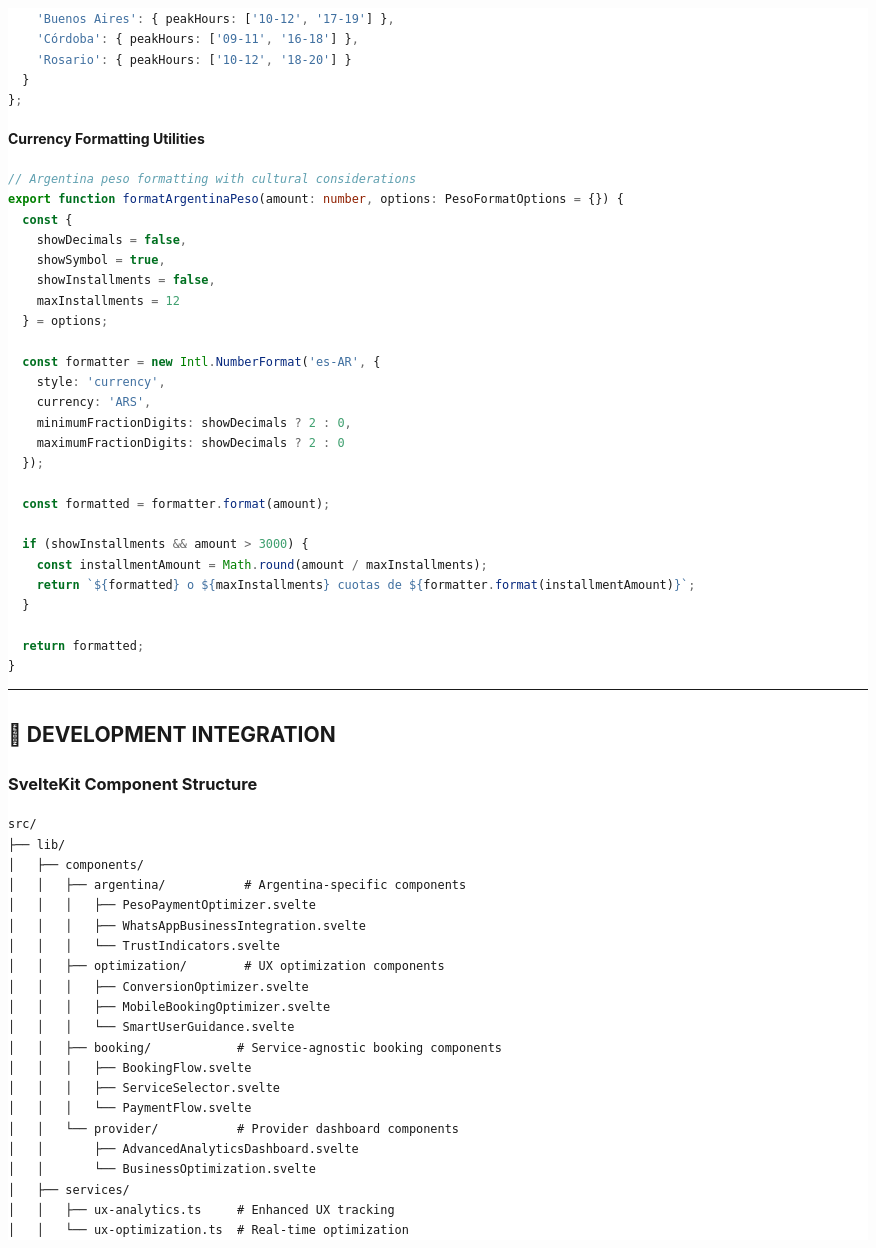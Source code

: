 ```typescript
    'Buenos Aires': { peakHours: ['10-12', '17-19'] },
    'Córdoba': { peakHours: ['09-11', '16-18'] },
    'Rosario': { peakHours: ['10-12', '18-20'] }
  }
};
```

#### Currency Formatting Utilities
```typescript
// Argentina peso formatting with cultural considerations
export function formatArgentinaPeso(amount: number, options: PesoFormatOptions = {}) {
  const {
    showDecimals = false,
    showSymbol = true,
    showInstallments = false,
    maxInstallments = 12
  } = options;
  
  const formatter = new Intl.NumberFormat('es-AR', {
    style: 'currency',
    currency: 'ARS',
    minimumFractionDigits: showDecimals ? 2 : 0,
    maximumFractionDigits: showDecimals ? 2 : 0
  });
  
  const formatted = formatter.format(amount);
  
  if (showInstallments && amount > 3000) {
    const installmentAmount = Math.round(amount / maxInstallments);
    return `${formatted} o ${maxInstallments} cuotas de ${formatter.format(installmentAmount)}`;
  }
  
  return formatted;
}
```

---

## 🔧 DEVELOPMENT INTEGRATION

### SvelteKit Component Structure
```
src/
├── lib/
│   ├── components/
│   │   ├── argentina/           # Argentina-specific components
│   │   │   ├── PesoPaymentOptimizer.svelte
│   │   │   ├── WhatsAppBusinessIntegration.svelte
│   │   │   └── TrustIndicators.svelte
│   │   ├── optimization/        # UX optimization components
│   │   │   ├── ConversionOptimizer.svelte
│   │   │   ├── MobileBookingOptimizer.svelte
│   │   │   └── SmartUserGuidance.svelte
│   │   ├── booking/            # Service-agnostic booking components
│   │   │   ├── BookingFlow.svelte
│   │   │   ├── ServiceSelector.svelte
│   │   │   └── PaymentFlow.svelte
│   │   └── provider/           # Provider dashboard components
│   │       ├── AdvancedAnalyticsDashboard.svelte
│   │       └── BusinessOptimization.svelte
│   ├── services/
│   │   ├── ux-analytics.ts     # Enhanced UX tracking
│   │   └── ux-optimization.ts  # Real-time optimization
```